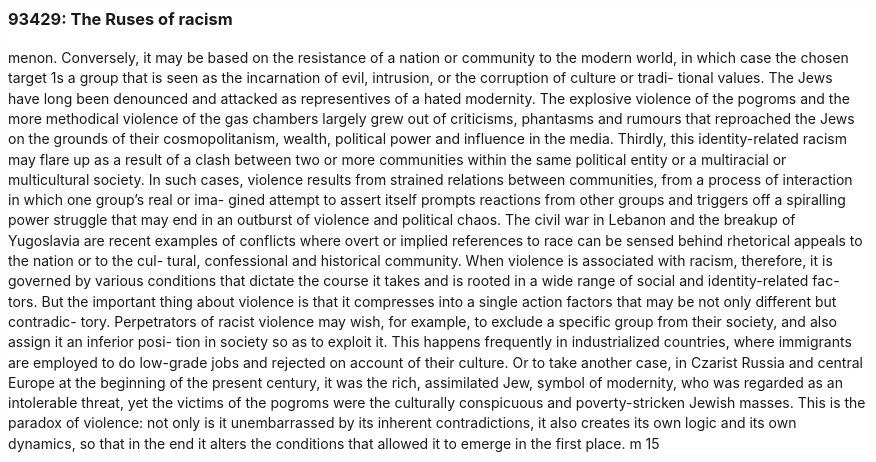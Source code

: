 

### 93429: The Ruses of racism

 
menon. Conversely, it may be based on the 
resistance of a nation or community to the 
modern world, in which case the chosen target 
1s a group that is seen as the incarnation of evil, 
intrusion, or the corruption of culture or tradi- 
tional values. The Jews have long been 
denounced and attacked as representives of a 
hated modernity. The explosive violence of the 
pogroms and the more methodical violence of 
the gas chambers largely grew out of criticisms, 
phantasms and rumours that reproached the 
Jews on the grounds of their cosmopolitanism, 
wealth, political power and influence in the 
media. 
Thirdly, this identity-related racism may 
flare up as a result of a clash between two or 
more communities within the same political 
entity or a multiracial or multicultural society. 
In such cases, violence results from strained 
relations between communities, from a process 
of interaction in which one group’s real or ima- 
gined attempt to assert itself prompts reactions 
from other groups and triggers off a spiralling 
power struggle that may end in an outburst of 
violence and political chaos. The civil war in 
Lebanon and the breakup of Yugoslavia are 
recent examples of conflicts where overt or 
implied references to race can be sensed behind 
rhetorical appeals to the nation or to the cul- 
tural, confessional and historical community. 
When violence is associated with racism, 
therefore, it is governed by various conditions 
that dictate the course it takes and is rooted in 
a wide range of social and identity-related fac- 
tors. But the important thing about violence is 
that it compresses into a single action factors 
that may be not only different but contradic- 
tory. Perpetrators of racist violence may wish, 
for example, to exclude a specific group from 
their society, and also assign it an inferior posi- 
tion in society so as to exploit it. This happens 
frequently in industrialized countries, where 
immigrants are employed to do low-grade jobs 
and rejected on account of their culture. Or to 
take another case, in Czarist Russia and central 
Europe at the beginning of the present century, 
it was the rich, assimilated Jew, symbol of 
modernity, who was regarded as an intolerable 
threat, yet the victims of the pogroms were the 
culturally conspicuous and poverty-stricken 
Jewish masses. 
This is the paradox of violence: not only is it 
unembarrassed by its inherent contradictions, it 
also creates its own logic and its own dynamics, 
so that in the end it alters the conditions that 
allowed it to emerge in the first place. m 15
